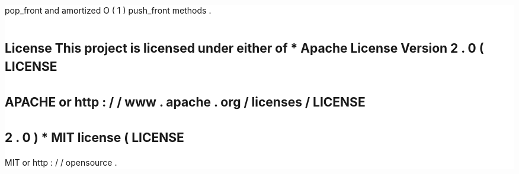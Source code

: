 pop_front
and
amortized
O
(
1
)
push_front
methods
.
#
#
License
This
project
is
licensed
under
either
of
*
Apache
License
Version
2
.
0
(
LICENSE
-
APACHE
or
http
:
/
/
www
.
apache
.
org
/
licenses
/
LICENSE
-
2
.
0
)
*
MIT
license
(
LICENSE
-
MIT
or
http
:
/
/
opensource
.